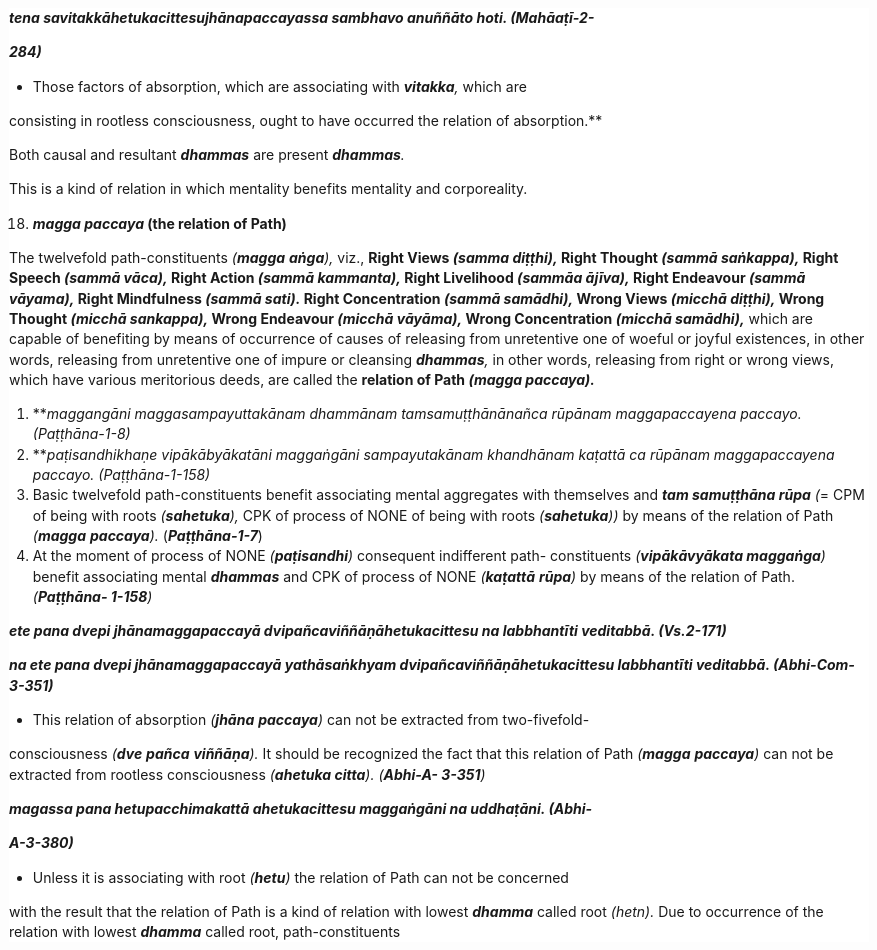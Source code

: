 ***tena savitakkāhetukacittesujhānapaccayassa sambhavo anuññāto hoti. (Mahāaṭī-2-***

***284)*** 

- Those  factors  of  absorption,  which  are  associating  with  ***vitakka**,*  which  are 

consisting in rootless consciousness, ought to have occurred the relation of absorption.** 

Both causal and resultant ***dhammas*** are present ***dhammas**.*  

This is a kind of relation in which mentality benefits mentality and corporeality. 

18. ***magga paccaya* (the relation of Path)** 

The twelvefold path-constituents *(**magga** **aṅga**),* viz., **Right Views *(samma diṭṭhi),* Right Thought *(sammā saṅkappa),* Right Speech *(sammā vāca),* Right Action *(sammā kammanta),* Right Livelihood *(sammāa ājīva),* Right Endeavour *(sammā vāyama),* Right Mindfulness  *(sammā  sati).*  Right  Concentration  *(sammā  samādhi),*  Wrong  Views *(micchā  diṭṭhi),*  Wrong  Thought  *(micchā  sankappa),*  Wrong  Endeavour  *(micchā vāyāma),*  Wrong  Concentration  *(micchā  samādhi),***  which  are  capable  of  benefiting  by means  of  occurrence  of  causes  of  releasing  from  unretentive  one  of  woeful  or  joyful existences, in other words, releasing from unretentive one of impure or cleansing ***dhammas**,* in other words, releasing from right or wrong views, which have various meritorious deeds, are called the **relation of Path *(magga paccaya).*** 

1. ***maggangāni    maggasampayuttakānam    dhammānam    tamsamuṭṭhānānañca rūpānam maggapaccayena paccayo. (Paṭṭhāna-*1-8)** 
1. ***paṭisandhikhaṇe  vipākābyākatāni  maggaṅgāni  sampayutakānam  khandhānam kaṭattā ca rūpānam maggapaccayena paccayo. (Paṭṭhāna-*1-158)** 
1. Basic  twelvefold  path-constituents  benefit  associating  mental  aggregates  with themselves and ***tam samuṭṭhāna rūpa*** *(*= CPM of being with roots *(**sahetuka**),* CPK of process of NONE of being with roots *(**sahetuka**))* by means of the relation of Path *(**magga** **paccaya**).* (***Paṭṭhāna-1-7***) 
1. At  the  moment  of  process  of  NONE  *(**paṭisandhi**)*  consequent  indifferent  path- constituents  *(**vipākāvyākata  maggaṅga**)*  benefit  associating  mental  ***dhammas***  and CPK of process of NONE *(**kaṭattā** **rūpa**)* by means of the relation of Path. *(**Paṭṭhāna- 1-158**)* 

***ete pana dvepi jhānamaggapaccayā dvipañcaviññāṇāhetukacittesu na labbhantīti veditabbā. (Vs.2-171)*** 

***na  ete  pana  dvepi  jhānamaggapaccayā  yathāsaṅkhyam dvipañcaviññāṇāhetukacittesu labbhantīti veditabbā. (Abhi-Com-3-351)*** 

- This relation of absorption *(**jhāna** **paccaya**)* can not be extracted from two-fivefold-

consciousness *(**dve** **pañca** **viññāṇa**).* It should be recognized the fact that this relation of Path *(**magga** **paccaya**)* can not be extracted from rootless consciousness *(**ahetuka citta**). (**Abhi-A- 3-351**)* 

***magassa pana hetupacchimakattā ahetukacittesu maggaṅgāni na uddhaṭāni. (Abhi-***

***A-3-380)*** 

- Unless it is associating with root *(**hetu**)* the relation of Path can not be concerned 

with the result that the relation of Path is a kind of relation with lowest ***dhamma*** called root *(hetn).* Due to occurrence of the relation with lowest ***dhamma*** called root, path-constituents 

